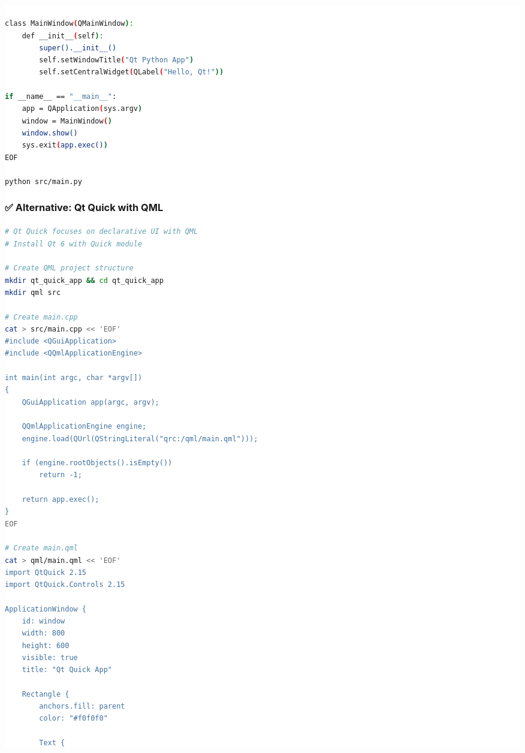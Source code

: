 ```bash

class MainWindow(QMainWindow):
    def __init__(self):
        super().__init__()
        self.setWindowTitle("Qt Python App")
        self.setCentralWidget(QLabel("Hello, Qt!"))

if __name__ == "__main__":
    app = QApplication(sys.argv)
    window = MainWindow()
    window.show()
    sys.exit(app.exec())
EOF

python src/main.py
```

### ✅ Alternative: Qt Quick with QML

```bash
# Qt Quick focuses on declarative UI with QML
# Install Qt 6 with Quick module

# Create QML project structure
mkdir qt_quick_app && cd qt_quick_app
mkdir qml src

# Create main.cpp
cat > src/main.cpp << 'EOF'
#include <QGuiApplication>
#include <QQmlApplicationEngine>

int main(int argc, char *argv[])
{
    QGuiApplication app(argc, argv);

    QQmlApplicationEngine engine;
    engine.load(QUrl(QStringLiteral("qrc:/qml/main.qml")));

    if (engine.rootObjects().isEmpty())
        return -1;

    return app.exec();
}
EOF

# Create main.qml
cat > qml/main.qml << 'EOF'
import QtQuick 2.15
import QtQuick.Controls 2.15

ApplicationWindow {
    id: window
    width: 800
    height: 600
    visible: true
    title: "Qt Quick App"

    Rectangle {
        anchors.fill: parent
        color: "#f0f0f0"

        Text {
```